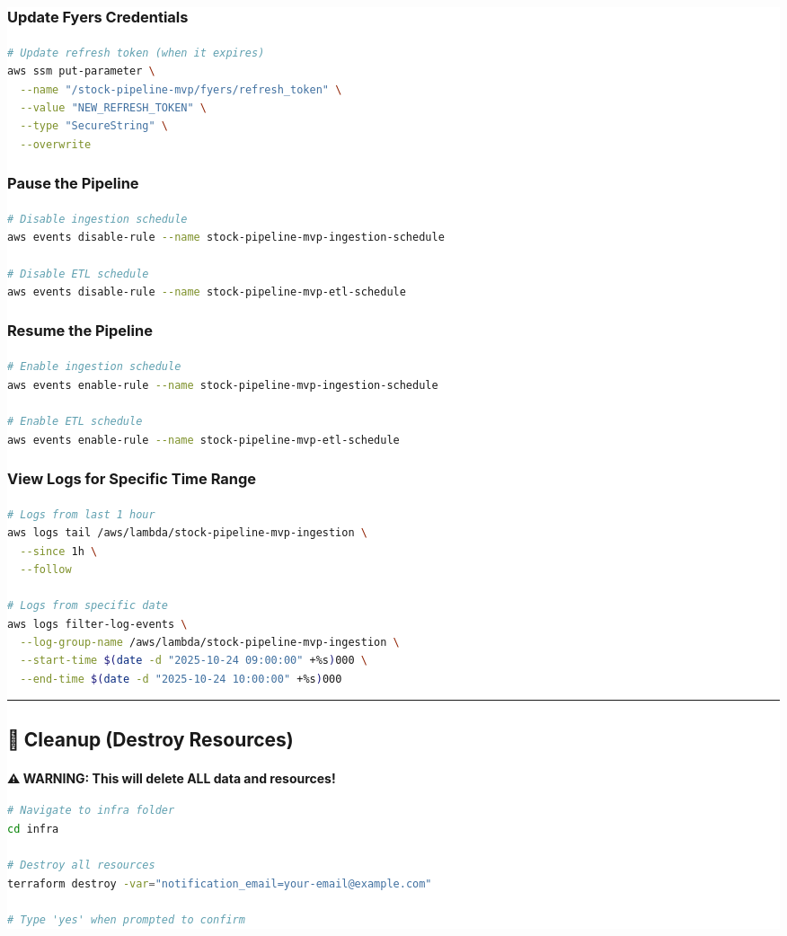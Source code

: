 ### Update Fyers Credentials
```bash
# Update refresh token (when it expires)
aws ssm put-parameter \
  --name "/stock-pipeline-mvp/fyers/refresh_token" \
  --value "NEW_REFRESH_TOKEN" \
  --type "SecureString" \
  --overwrite
```

### Pause the Pipeline
```bash
# Disable ingestion schedule
aws events disable-rule --name stock-pipeline-mvp-ingestion-schedule

# Disable ETL schedule
aws events disable-rule --name stock-pipeline-mvp-etl-schedule
```

### Resume the Pipeline
```bash
# Enable ingestion schedule
aws events enable-rule --name stock-pipeline-mvp-ingestion-schedule

# Enable ETL schedule
aws events enable-rule --name stock-pipeline-mvp-etl-schedule
```

### View Logs for Specific Time Range
```bash
# Logs from last 1 hour
aws logs tail /aws/lambda/stock-pipeline-mvp-ingestion \
  --since 1h \
  --follow

# Logs from specific date
aws logs filter-log-events \
  --log-group-name /aws/lambda/stock-pipeline-mvp-ingestion \
  --start-time $(date -d "2025-10-24 09:00:00" +%s)000 \
  --end-time $(date -d "2025-10-24 10:00:00" +%s)000
```

---

## 🧹 Cleanup (Destroy Resources)

**⚠️ WARNING: This will delete ALL data and resources!**

```bash
# Navigate to infra folder
cd infra

# Destroy all resources
terraform destroy -var="notification_email=your-email@example.com"

# Type 'yes' when prompted to confirm
```
